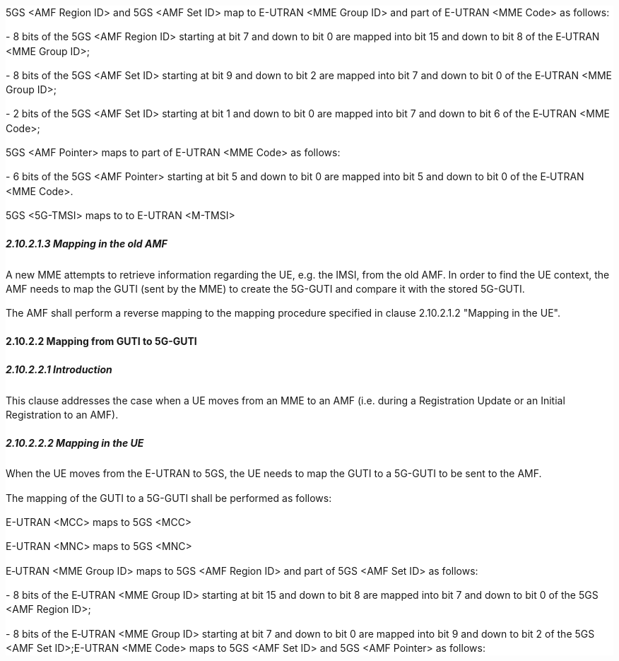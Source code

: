 5GS \<AMF Region ID\> and 5GS \<AMF Set ID\> map to E-UTRAN \<MME Group
ID\> and part of E-UTRAN \<MME Code\> as follows:

\- 8 bits of the 5GS \<AMF Region ID\> starting at bit 7 and down to bit
0 are mapped into bit 15 and down to bit 8 of the E‑UTRAN \<MME Group
ID\>;

\- 8 bits of the 5GS \<AMF Set ID\> starting at bit 9 and down to bit 2
are mapped into bit 7 and down to bit 0 of the E‑UTRAN \<MME Group ID\>;

\- 2 bits of the 5GS \<AMF Set ID\> starting at bit 1 and down to bit 0
are mapped into bit 7 and down to bit 6 of the E‑UTRAN \<MME Code\>;

5GS \<AMF Pointer\> maps to part of E-UTRAN \<MME Code\> as follows:

\- 6 bits of the 5GS \<AMF Pointer\> starting at bit 5 and down to bit 0
are mapped into bit 5 and down to bit 0 of the E‑UTRAN \<MME Code\>.

5GS \<5G-TMSI\> maps to to E-UTRAN \<M-TMSI\>

##### 2.10.2.1.3 Mapping in the old AMF

A new MME attempts to retrieve information regarding the UE, e.g. the
IMSI, from the old AMF. In order to find the UE context, the AMF needs
to map the GUTI (sent by the MME) to create the 5G-GUTI and compare it
with the stored 5G-GUTI.

The AMF shall perform a reverse mapping to the mapping procedure
specified in clause 2.10.2.1.2 \"Mapping in the UE\".

#### 2.10.2.2 Mapping from GUTI to 5G-GUTI

##### 2.10.2.2.1 Introduction

This clause addresses the case when a UE moves from an MME to an AMF
(i.e. during a Registration Update or an Initial Registration to an
AMF).

##### 2.10.2.2.2 Mapping in the UE

When the UE moves from the E-UTRAN to 5GS, the UE needs to map the GUTI
to a 5G-GUTI to be sent to the AMF.

The mapping of the GUTI to a 5G-GUTI shall be performed as follows:

E-UTRAN \<MCC\> maps to 5GS \<MCC\>

E-UTRAN \<MNC\> maps to 5GS \<MNC\>

E‑UTRAN \<MME Group ID\> maps to 5GS \<AMF Region ID\> and part of 5GS
\<AMF Set ID\> as follows:

\- 8 bits of the E‑UTRAN \<MME Group ID\> starting at bit 15 and down to
bit 8 are mapped into bit 7 and down to bit 0 of the 5GS \<AMF Region
ID\>;

\- 8 bits of the E‑UTRAN \<MME Group ID\> starting at bit 7 and down to
bit 0 are mapped into bit 9 and down to bit 2 of the 5GS \<AMF Set
ID\>;E-UTRAN \<MME Code\> maps to 5GS \<AMF Set ID\> and 5GS \<AMF
Pointer\> as follows:
